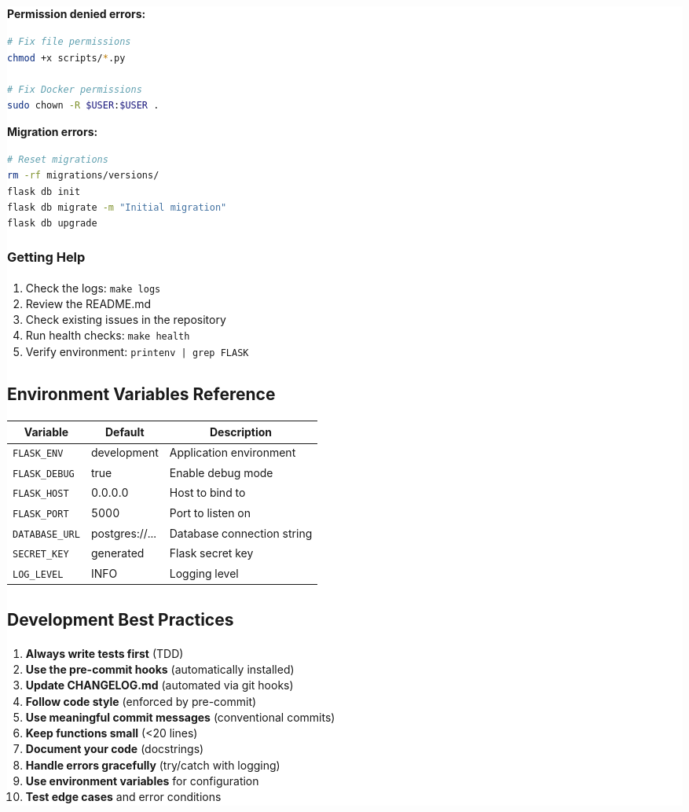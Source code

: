 **Permission denied errors:**
```bash
# Fix file permissions
chmod +x scripts/*.py

# Fix Docker permissions
sudo chown -R $USER:$USER .
```

**Migration errors:**
```bash
# Reset migrations
rm -rf migrations/versions/
flask db init
flask db migrate -m "Initial migration"
flask db upgrade
```

### Getting Help

1. Check the logs: `make logs`
2. Review the README.md
3. Check existing issues in the repository
4. Run health checks: `make health`
5. Verify environment: `printenv | grep FLASK`

## Environment Variables Reference

| Variable | Default | Description |
|----------|---------|-------------|
| `FLASK_ENV` | development | Application environment |
| `FLASK_DEBUG` | true | Enable debug mode |
| `FLASK_HOST` | 0.0.0.0 | Host to bind to |
| `FLASK_PORT` | 5000 | Port to listen on |
| `DATABASE_URL` | postgres://... | Database connection string |
| `SECRET_KEY` | generated | Flask secret key |
| `LOG_LEVEL` | INFO | Logging level |

## Development Best Practices

1. **Always write tests first** (TDD)
2. **Use the pre-commit hooks** (automatically installed)
3. **Update CHANGELOG.md** (automated via git hooks)
4. **Follow code style** (enforced by pre-commit)
5. **Use meaningful commit messages** (conventional commits)
6. **Keep functions small** (<20 lines)
7. **Document your code** (docstrings)
8. **Handle errors gracefully** (try/catch with logging)
9. **Use environment variables** for configuration
10. **Test edge cases** and error conditions

